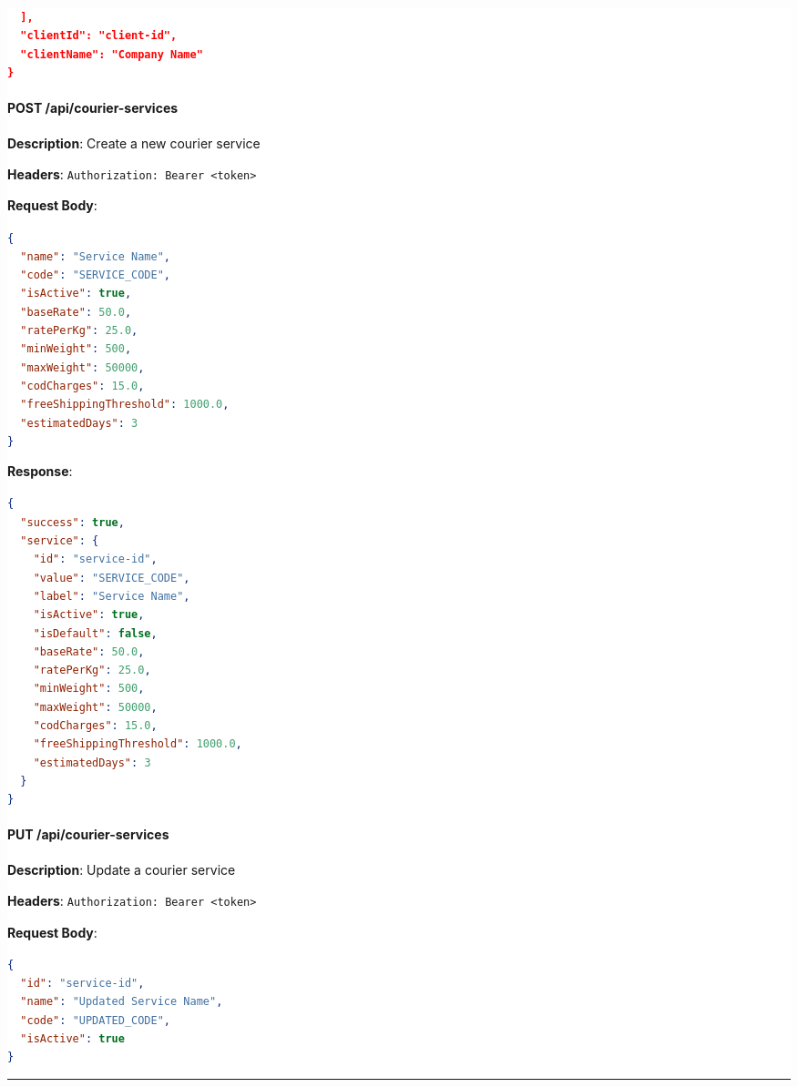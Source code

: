 ```json
  ],
  "clientId": "client-id",
  "clientName": "Company Name"
}
```

#### POST /api/courier-services
**Description**: Create a new courier service

**Headers**: `Authorization: Bearer <token>`

**Request Body**:
```json
{
  "name": "Service Name",
  "code": "SERVICE_CODE",
  "isActive": true,
  "baseRate": 50.0,
  "ratePerKg": 25.0,
  "minWeight": 500,
  "maxWeight": 50000,
  "codCharges": 15.0,
  "freeShippingThreshold": 1000.0,
  "estimatedDays": 3
}
```

**Response**:
```json
{
  "success": true,
  "service": {
    "id": "service-id",
    "value": "SERVICE_CODE",
    "label": "Service Name",
    "isActive": true,
    "isDefault": false,
    "baseRate": 50.0,
    "ratePerKg": 25.0,
    "minWeight": 500,
    "maxWeight": 50000,
    "codCharges": 15.0,
    "freeShippingThreshold": 1000.0,
    "estimatedDays": 3
  }
}
```

#### PUT /api/courier-services
**Description**: Update a courier service

**Headers**: `Authorization: Bearer <token>`

**Request Body**:
```json
{
  "id": "service-id",
  "name": "Updated Service Name",
  "code": "UPDATED_CODE",
  "isActive": true
}
```

---